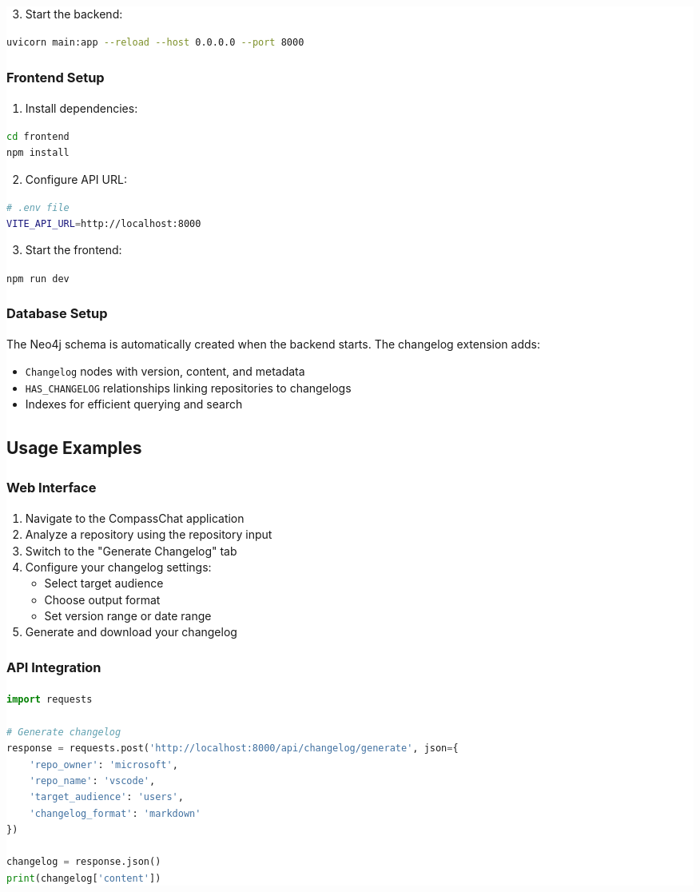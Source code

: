 3. Start the backend:
```bash
uvicorn main:app --reload --host 0.0.0.0 --port 8000
```

### Frontend Setup

1. Install dependencies:
```bash
cd frontend
npm install
```

2. Configure API URL:
```bash
# .env file
VITE_API_URL=http://localhost:8000
```

3. Start the frontend:
```bash
npm run dev
```

### Database Setup

The Neo4j schema is automatically created when the backend starts. The changelog extension adds:

- `Changelog` nodes with version, content, and metadata
- `HAS_CHANGELOG` relationships linking repositories to changelogs
- Indexes for efficient querying and search

## Usage Examples

### Web Interface

1. Navigate to the CompassChat application
2. Analyze a repository using the repository input
3. Switch to the "Generate Changelog" tab
4. Configure your changelog settings:
   - Select target audience
   - Choose output format
   - Set version range or date range
5. Generate and download your changelog

### API Integration

```python
import requests

# Generate changelog
response = requests.post('http://localhost:8000/api/changelog/generate', json={
    'repo_owner': 'microsoft',
    'repo_name': 'vscode',
    'target_audience': 'users',
    'changelog_format': 'markdown'
})

changelog = response.json()
print(changelog['content'])
```
